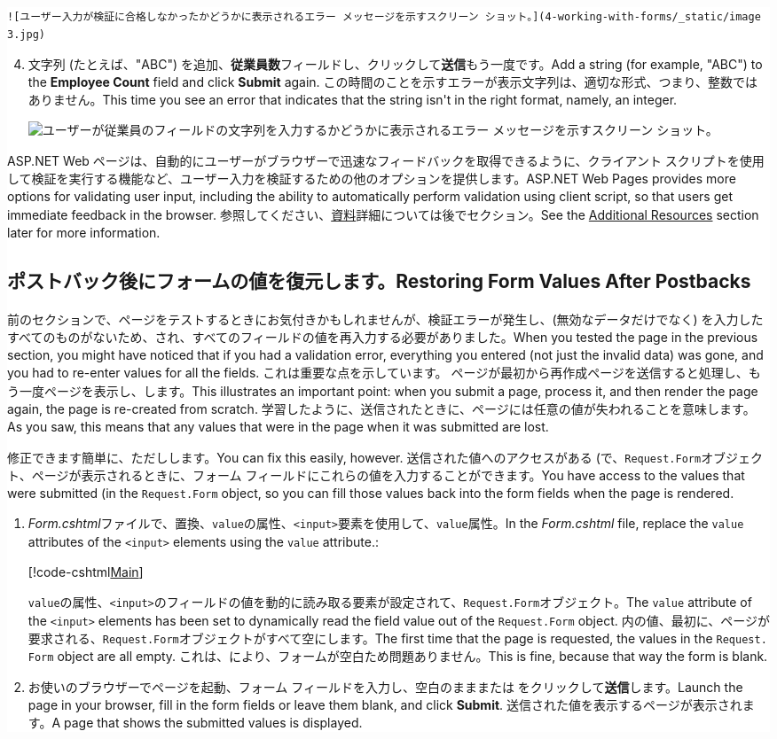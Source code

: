     ![ユーザー入力が検証に合格しなかったかどうかに表示されるエラー メッセージを示すスクリーン ショット。](4-working-with-forms/_static/image3.jpg)
4. <span data-ttu-id="07a24-188">文字列 (たとえば、"ABC") を追加、**従業員数**フィールドし、クリックして**送信**もう一度です。</span><span class="sxs-lookup"><span data-stu-id="07a24-188">Add a string (for example, "ABC") to the **Employee Count** field and click **Submit** again.</span></span> <span data-ttu-id="07a24-189">この時間のことを示すエラーが表示文字列は、適切な形式、つまり、整数ではありません。</span><span class="sxs-lookup"><span data-stu-id="07a24-189">This time you see an error that indicates that the string isn't in the right format, namely, an integer.</span></span>

    ![ユーザーが従業員のフィールドの文字列を入力するかどうかに表示されるエラー メッセージを示すスクリーン ショット。](4-working-with-forms/_static/image4.jpg)

<span data-ttu-id="07a24-191">ASP.NET Web ページは、自動的にユーザーがブラウザーで迅速なフィードバックを取得できるように、クライアント スクリプトを使用して検証を実行する機能など、ユーザー入力を検証するための他のオプションを提供します。</span><span class="sxs-lookup"><span data-stu-id="07a24-191">ASP.NET Web Pages provides more options for validating user input, including the ability to automatically perform validation using client script, so that users get immediate feedback in the browser.</span></span> <span data-ttu-id="07a24-192">参照してください、[資料](#Additional_Resources)詳細については後でセクション。</span><span class="sxs-lookup"><span data-stu-id="07a24-192">See the [Additional Resources](#Additional_Resources) section later for more information.</span></span>

## <a name="restoring-form-values-after-postbacks"></a><span data-ttu-id="07a24-193">ポストバック後にフォームの値を復元します。</span><span class="sxs-lookup"><span data-stu-id="07a24-193">Restoring Form Values After Postbacks</span></span>

<span data-ttu-id="07a24-194">前のセクションで、ページをテストするときにお気付きかもしれませんが、検証エラーが発生し、(無効なデータだけでなく) を入力したすべてのものがないため、され、すべてのフィールドの値を再入力する必要がありました。</span><span class="sxs-lookup"><span data-stu-id="07a24-194">When you tested the page in the previous section, you might have noticed that if you had a validation error, everything you entered (not just the invalid data) was gone, and you had to re-enter values for all the fields.</span></span> <span data-ttu-id="07a24-195">これは重要な点を示しています。 ページが最初から再作成ページを送信すると処理し、もう一度ページを表示し、します。</span><span class="sxs-lookup"><span data-stu-id="07a24-195">This illustrates an important point: when you submit a page, process it, and then render the page again, the page is re-created from scratch.</span></span> <span data-ttu-id="07a24-196">学習したように、送信されたときに、ページには任意の値が失われることを意味します。</span><span class="sxs-lookup"><span data-stu-id="07a24-196">As you saw, this means that any values that were in the page when it was submitted are lost.</span></span>

<span data-ttu-id="07a24-197">修正できます簡単に、ただしします。</span><span class="sxs-lookup"><span data-stu-id="07a24-197">You can fix this easily, however.</span></span> <span data-ttu-id="07a24-198">送信された値へのアクセスがある (で、`Request.Form`オブジェクト、ページが表示されるときに、フォーム フィールドにこれらの値を入力することができます。</span><span class="sxs-lookup"><span data-stu-id="07a24-198">You have access to the values that were submitted (in the `Request.Form` object, so you can fill those values back into the form fields when the page is rendered.</span></span>

1. <span data-ttu-id="07a24-199">*Form.cshtml*ファイルで、置換、`value`の属性、`<input>`要素を使用して、`value`属性。</span><span class="sxs-lookup"><span data-stu-id="07a24-199">In the *Form.cshtml* file, replace the `value` attributes of the `<input>` elements using the `value` attribute.:</span></span> 

    [!code-cshtml[Main](4-working-with-forms/samples/sample5.cshtml?highlight=13,19,25)]

    <span data-ttu-id="07a24-200">`value`の属性、`<input>`のフィールドの値を動的に読み取る要素が設定されて、`Request.Form`オブジェクト。</span><span class="sxs-lookup"><span data-stu-id="07a24-200">The `value` attribute of the `<input>` elements has been set to dynamically read the field value out of the `Request.Form` object.</span></span> <span data-ttu-id="07a24-201">内の値、最初に、ページが要求される、`Request.Form`オブジェクトがすべて空にします。</span><span class="sxs-lookup"><span data-stu-id="07a24-201">The first time that the page is requested, the values in the `Request.Form` object are all empty.</span></span> <span data-ttu-id="07a24-202">これは、により、フォームが空白ため問題ありません。</span><span class="sxs-lookup"><span data-stu-id="07a24-202">This is fine, because that way the form is blank.</span></span>
2. <span data-ttu-id="07a24-203">お使いのブラウザーでページを起動、フォーム フィールドを入力し、空白のまままたは をクリックして**送信**します。</span><span class="sxs-lookup"><span data-stu-id="07a24-203">Launch the page in your browser, fill in the form fields or leave them blank, and click **Submit**.</span></span> <span data-ttu-id="07a24-204">送信された値を表示するページが表示されます。</span><span class="sxs-lookup"><span data-stu-id="07a24-204">A page that shows the submitted values is displayed.</span></span>
